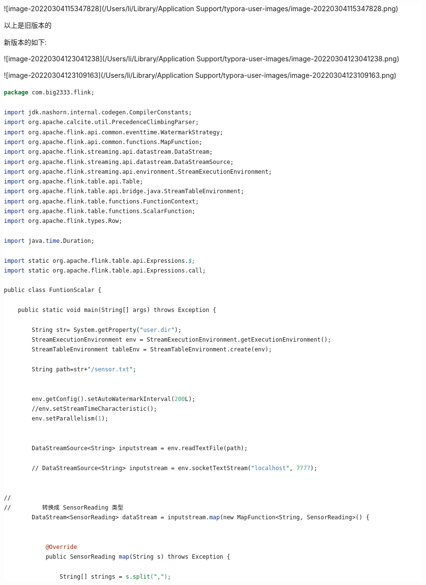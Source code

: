 ![image-20220304115347828](/Users/li/Library/Application Support/typora-user-images/image-20220304115347828.png)

以上是旧版本的

新版本的如下:

![image-20220304123041238](/Users/li/Library/Application Support/typora-user-images/image-20220304123041238.png)

![image-20220304123109163](/Users/li/Library/Application Support/typora-user-images/image-20220304123109163.png)

```perl
package com.big2333.flink;

import jdk.nashorn.internal.codegen.CompilerConstants;
import org.apache.calcite.util.PrecedenceClimbingParser;
import org.apache.flink.api.common.eventtime.WatermarkStrategy;
import org.apache.flink.api.common.functions.MapFunction;
import org.apache.flink.streaming.api.datastream.DataStream;
import org.apache.flink.streaming.api.datastream.DataStreamSource;
import org.apache.flink.streaming.api.environment.StreamExecutionEnvironment;
import org.apache.flink.table.api.Table;
import org.apache.flink.table.api.bridge.java.StreamTableEnvironment;
import org.apache.flink.table.functions.FunctionContext;
import org.apache.flink.table.functions.ScalarFunction;
import org.apache.flink.types.Row;

import java.time.Duration;

import static org.apache.flink.table.api.Expressions.$;
import static org.apache.flink.table.api.Expressions.call;

public class FuntionScalar {

    public static void main(String[] args) throws Exception {

        String str= System.getProperty("user.dir");
        StreamExecutionEnvironment env = StreamExecutionEnvironment.getExecutionEnvironment();
        StreamTableEnvironment tableEnv = StreamTableEnvironment.create(env);

        String path=str+"/sensor.txt";


        env.getConfig().setAutoWatermarkInterval(200L);
        //env.setStreamTimeCharacteristic();
        env.setParallelism(1);


        DataStreamSource<String> inputstream = env.readTextFile(path);

        // DataStreamSource<String> inputstream = env.socketTextStream("localhost", 7777);


//
//         转换成 SensorReading 类型
        DataStream<SensorReading> dataStream = inputstream.map(new MapFunction<String, SensorReading>() {


            @Override
            public SensorReading map(String s) throws Exception {

                String[] strings = s.split(",");


```
